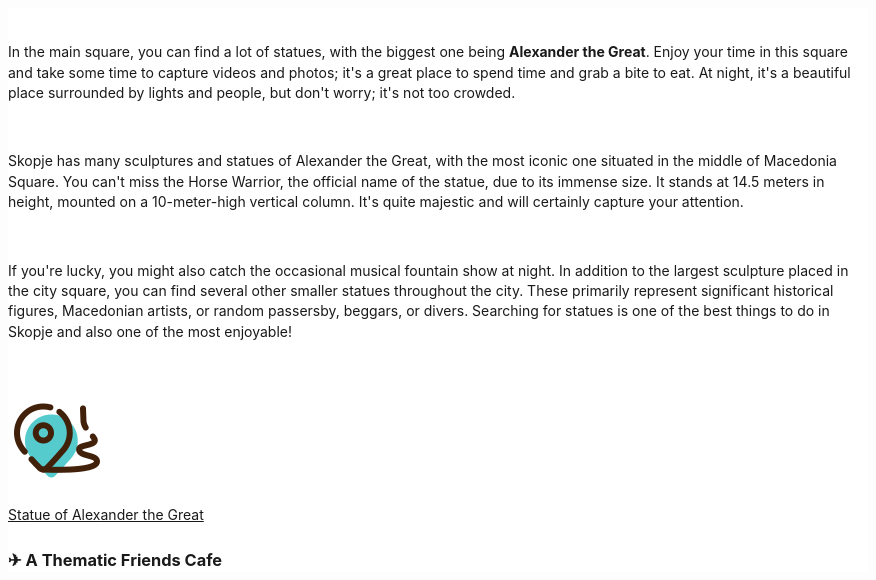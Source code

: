 &nbsp;

In the main square, you can find a lot of statues, with the biggest one being **Alexander the Great**. Enjoy your time in this square and take some time to capture videos and photos; it's a great place to spend time and grab a bite to eat. At night, it's a beautiful place surrounded by lights and people, but don't worry; it's not too crowded.

&nbsp;

Skopje has many sculptures and statues of Alexander the Great, with the most iconic one situated in the middle of Macedonia Square. You can't miss the Horse Warrior, the official name of the statue, due to its immense size. It stands at 14.5 meters in height, mounted on a 10-meter-high vertical column. It's quite majestic and will certainly capture your attention.

&nbsp;

If you're lucky, you might also catch the occasional musical fountain show at night. In addition to the largest sculpture placed in the city square, you can find several other smaller statues throughout the city. These primarily represent significant historical figures, Macedonian artists, or random passersby, beggars, or divers. Searching for statues is one of the best things to do in Skopje and also one of the most enjoyable!





&nbsp;

<div class="container-icons">

<div class="container-icons-imagens">

![GATSBY_EMPTY_ALT](./iconLocation.png)



</div>

<div class="container-information">

[Statue of Alexander the Great](https://maps.app.goo.gl/xEABzLfyHrNY39TR6)

</div>

</div>

### ✈ A Thematic Friends Cafe
